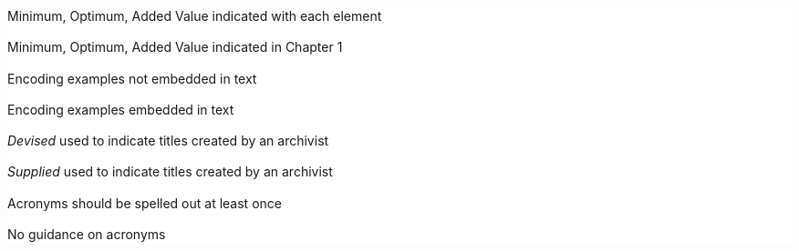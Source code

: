 </td>

</tr>

<tr>

<td width="319">

Minimum, Optimum, Added Value indicated with each element

</td>

<td width="319">

Minimum, Optimum, Added Value indicated in Chapter 1

</td>

</tr>

<tr>

<td width="319">

Encoding examples not embedded in text

</td>

<td width="319">

Encoding examples embedded in text

</td>

</tr>

<tr>

<td width="319">

_Devised_ used to indicate titles created by an archivist

</td>

<td width="319">

_Supplied_ used to indicate titles created by an archivist

</td>

</tr>

<tr>

<td width="319">

Acronyms should be spelled out at least once

</td>

<td width="319">

No guidance on acronyms

</td>
